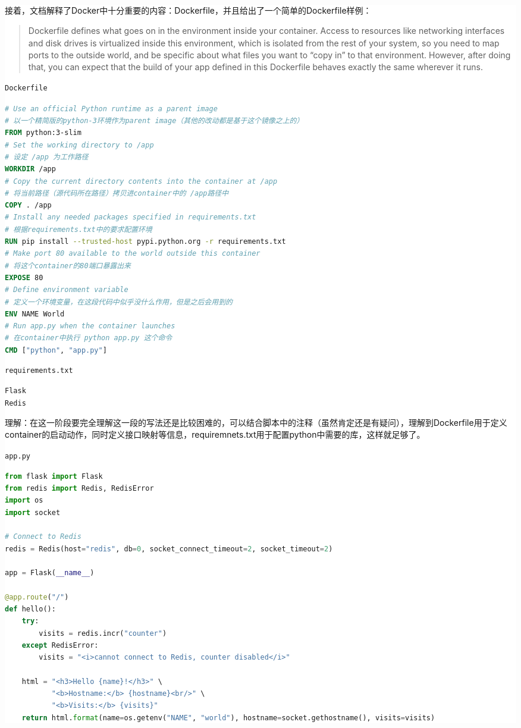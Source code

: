 接着，文档解释了Docker中十分重要的内容：Dockerfile，并且给出了一个简单的Dockerfile样例：
>Dockerfile defines what goes on in the environment inside your container. Access to resources like networking interfaces and disk drives is virtualized inside this environment, which is isolated from the rest of your system, so you need to map ports to the outside world, and be specific about what files you want to “copy in” to that environment. However, after doing that, you can expect that the build of your app defined in this Dockerfile behaves exactly the same wherever it runs.

`Dockerfile`

```Dockerfile
# Use an official Python runtime as a parent image
# 以一个精简版的python-3环境作为parent image（其他的改动都是基于这个镜像之上的）
FROM python:3-slim
# Set the working directory to /app
# 设定 /app 为工作路径
WORKDIR /app
# Copy the current directory contents into the container at /app
# 将当前路径（源代码所在路径）拷贝进container中的 /app路径中
COPY . /app
# Install any needed packages specified in requirements.txt
# 根据requirements.txt中的要求配置环境
RUN pip install --trusted-host pypi.python.org -r requirements.txt
# Make port 80 available to the world outside this container
# 将这个container的80端口暴露出来
EXPOSE 80
# Define environment variable
# 定义一个环境变量，在这段代码中似乎没什么作用，但是之后会用到的
ENV NAME World
# Run app.py when the container launches
# 在container中执行 python app.py 这个命令
CMD ["python", "app.py"]
```

`requirements.txt`

```Plain Text
Flask
Redis
```

理解：在这一阶段要完全理解这一段的写法还是比较困难的，可以结合脚本中的注释（虽然肯定还是有疑问），理解到Dockerfile用于定义container的启动动作，同时定义接口映射等信息，requiremnets.txt用于配置python中需要的库，这样就足够了。

`app.py`

```Python
from flask import Flask
from redis import Redis, RedisError
import os
import socket

# Connect to Redis
redis = Redis(host="redis", db=0, socket_connect_timeout=2, socket_timeout=2)

app = Flask(__name__)

@app.route("/")
def hello():
    try:
        visits = redis.incr("counter")
    except RedisError:
        visits = "<i>cannot connect to Redis, counter disabled</i>"

    html = "<h3>Hello {name}!</h3>" \
           "<b>Hostname:</b> {hostname}<br/>" \
           "<b>Visits:</b> {visits}"
    return html.format(name=os.getenv("NAME", "world"), hostname=socket.gethostname(), visits=visits)
```